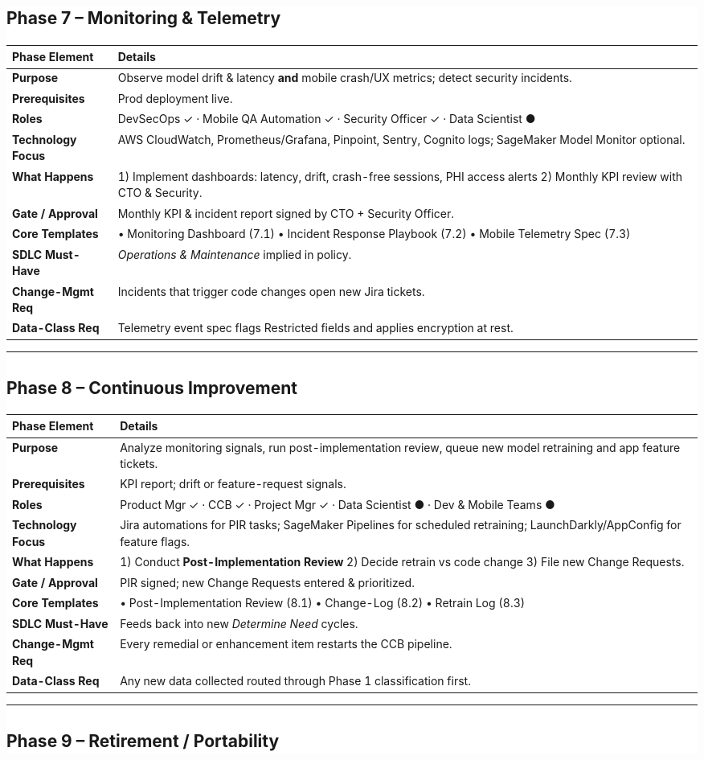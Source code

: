 
## Phase 7 – Monitoring & Telemetry

| **Phase Element** | **Details**                                                                                                                               |
| :------------------ | :-------------------------------------------------------------------------------------------------------------------------------------- |
| **Purpose**         | Observe model drift & latency **and** mobile crash/UX metrics; detect security incidents.                                                |
| **Prerequisites**   | Prod deployment live.                                                                                                                   |
| **Roles**           | DevSecOps ✓ · Mobile QA Automation ✓ · Security Officer ✓ · Data Scientist ●                                                             |
| **Technology Focus**| AWS CloudWatch, Prometheus/Grafana, Pinpoint, Sentry, Cognito logs; SageMaker Model Monitor optional.                                   |
| **What Happens**    | 1) Implement dashboards: latency, drift, crash-free sessions, PHI access alerts 2) Monthly KPI review with CTO & Security.                |
| **Gate / Approval** | Monthly KPI & incident report signed by CTO + Security Officer.                                                                        |
| **Core Templates**  | • Monitoring Dashboard (7.1) • Incident Response Playbook (7.2) • Mobile Telemetry Spec (7.3)                                                             |
| **SDLC Must-Have**  | *Operations & Maintenance* implied in policy.                                                                                             |
| **Change-Mgmt Req** | Incidents that trigger code changes open new Jira tickets.                                                                                |
| **Data-Class Req**  | Telemetry event spec flags Restricted fields and applies encryption at rest.                                                            |

---

## Phase 8 – Continuous Improvement

| **Phase Element** | **Details**                                                                                                                                 |
| :------------------ | :---------------------------------------------------------------------------------------------------------------------------------------- |
| **Purpose**         | Analyze monitoring signals, run post-implementation review, queue new model retraining and app feature tickets.                         |
| **Prerequisites**   | KPI report; drift or feature-request signals.                                                                                             |
| **Roles**           | Product Mgr ✓ · CCB ✓ · Project Mgr ✓ · Data Scientist ● · Dev & Mobile Teams ●                                                          |
| **Technology Focus**| Jira automations for PIR tasks; SageMaker Pipelines for scheduled retraining; LaunchDarkly/AppConfig for feature flags.                   |
| **What Happens**    | 1) Conduct **Post-Implementation Review** 2) Decide retrain vs code change 3) File new Change Requests.                                   |
| **Gate / Approval** | PIR signed; new Change Requests entered & prioritized.                                                                                   |
| **Core Templates**  | • Post-Implementation Review (8.1) • Change-Log (8.2) • Retrain Log (8.3)                                                                                                  |
| **SDLC Must-Have**  | Feeds back into new *Determine Need* cycles.                                                                                                |
| **Change-Mgmt Req** | Every remedial or enhancement item restarts the CCB pipeline.                                                                              |
| **Data-Class Req**  | Any new data collected routed through Phase 1 classification first.                                                                       |

---

## Phase 9 – Retirement / Portability
